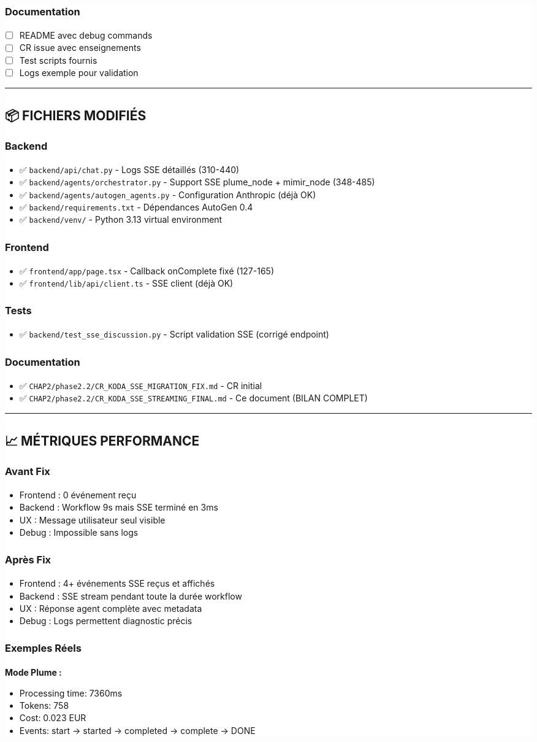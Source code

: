 ### Documentation
- [ ] README avec debug commands
- [ ] CR issue avec enseignements
- [ ] Test scripts fournis
- [ ] Logs exemple pour validation

---

## 📦 FICHIERS MODIFIÉS

### Backend
- ✅ `backend/api/chat.py` - Logs SSE détaillés (310-440)
- ✅ `backend/agents/orchestrator.py` - Support SSE plume_node + mimir_node (348-485)
- ✅ `backend/agents/autogen_agents.py` - Configuration Anthropic (déjà OK)
- ✅ `backend/requirements.txt` - Dépendances AutoGen 0.4
- ✅ `backend/venv/` - Python 3.13 virtual environment

### Frontend
- ✅ `frontend/app/page.tsx` - Callback onComplete fixé (127-165)
- ✅ `frontend/lib/api/client.ts` - SSE client (déjà OK)

### Tests
- ✅ `backend/test_sse_discussion.py` - Script validation SSE (corrigé endpoint)

### Documentation
- ✅ `CHAP2/phase2.2/CR_KODA_SSE_MIGRATION_FIX.md` - CR initial
- ✅ `CHAP2/phase2.2/CR_KODA_SSE_STREAMING_FINAL.md` - Ce document (BILAN COMPLET)

---

## 📈 MÉTRIQUES PERFORMANCE

### Avant Fix
- Frontend : 0 événement reçu
- Backend : Workflow 9s mais SSE terminé en 3ms
- UX : Message utilisateur seul visible
- Debug : Impossible sans logs

### Après Fix
- Frontend : 4+ événements SSE reçus et affichés
- Backend : SSE stream pendant toute la durée workflow
- UX : Réponse agent complète avec metadata
- Debug : Logs permettent diagnostic précis

### Exemples Réels

**Mode Plume :**
- Processing time: 7360ms
- Tokens: 758
- Cost: 0.023 EUR
- Events: start → started → completed → complete → DONE
